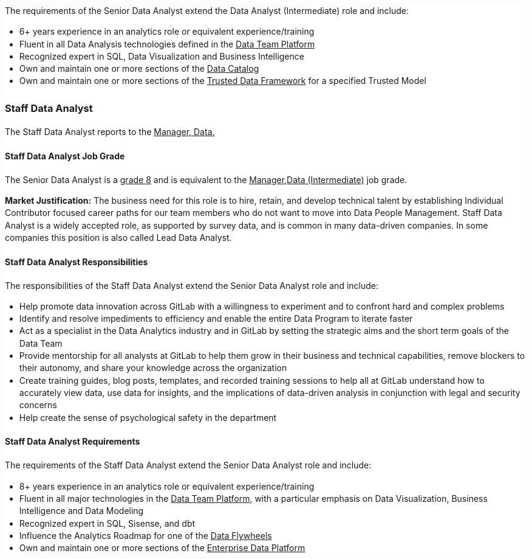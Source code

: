 The requirements of the Senior Data Analyst extend the Data Analyst (Intermediate) role and include:

- 6+ years experience in an analytics role or equivalent experience/training
- Fluent in all Data Analysis technologies defined in the [Data Team Platform](/handbook/business-technology/data-team/platform/)
- Recognized expert in SQL, Data Visualization and Business Intelligence
- Own and maintain one or more sections of the [Data Catalog](/handbook/business-technology/data-team/data-catalog/)
- Own and maintain one or more sections of the [Trusted Data Framework](/handbook/business-technology/data-team/platform/dbt-guide/#trusted-data-framework)  for a specified Trusted Model

### Staff Data Analyst

The Staff Data Analyst reports to the [Manager, Data.](/job-families/finance/manager-data)

#### Staff Data Analyst Job Grade

The Senior Data Analyst is a [grade 8](/handbook/total-rewards/compensation/compensation-calculator/#gitlab-job-grades) and is equivalent to the [Manager,Data (Intermediate)](/job-families/finance/manager-data/#manager-data-intermediate) job grade.

**Market Justification:**
The business need for this role is to hire, retain, and develop technical talent by establishing Individual Contributor focused career paths for our team members who do not want to move into Data People Management. Staff Data Analyst is a widely accepted role, as supported by survey data, and is common in many data-driven companies. In some companies this position is also called Lead Data Analyst.

#### Staff Data Analyst Responsibilities

The responsibilities of the Staff Data Analyst extend the Senior Data Analyst role and include:

- Help promote data innovation across GitLab with a willingness to experiment and to confront hard and complex problems
- Identify and resolve impediments to efficiency and enable the entire Data Program to iterate faster
- Act as a specialist in the Data Analytics industry and in GitLab by setting the strategic aims and the short term goals of the Data Team
- Provide mentorship for all analysts at GitLab to help them grow in their business and technical capabilities, remove blockers to their autonomy, and share your knowledge across the organization
- Create training guides, blog posts, templates, and recorded training sessions to help all at GitLab understand how to accurately view data, use data for insights, and the implications of data-driven analysis in conjunction with legal and security concerns
- Help create the sense of psychological safety in the department

#### Staff Data Analyst Requirements

The requirements of the Staff Data Analyst extend the Senior Data Analyst role and include:

- 8+ years experience in an analytics role or equivalent experience/training
- Fluent in all major technologies in the [Data Team Platform](/handbook/business-technology/data-team/platform/), with a particular emphasis on Data Visualization, Business Intelligence and Data Modeling
- Recognized expert in SQL, Sisense, and dbt
- Influence the Analytics Roadmap for one of the [Data Flywheels](/handbook/business-technology/data-team/direction/#data-flywheels)
- Own and maintain one or more sections of the [Enterprise Data Platform](/handbook/business-technology/data-team/direction/#a-complete-enterprise-data-platform)
